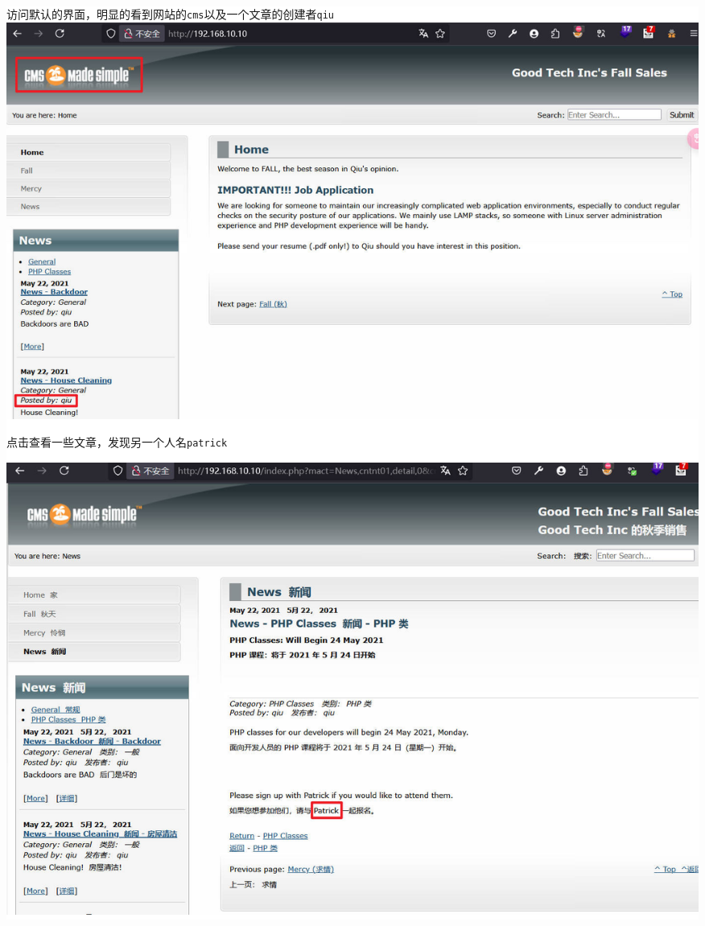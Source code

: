访问默认的界面，明显的看到网站的`cms`以及一个文章的创建者`qiu`![12](pic-fall\12.jpg)

点击查看一些文章，发现另一个人名`patrick`

![](pic-fall\13.jpg)
